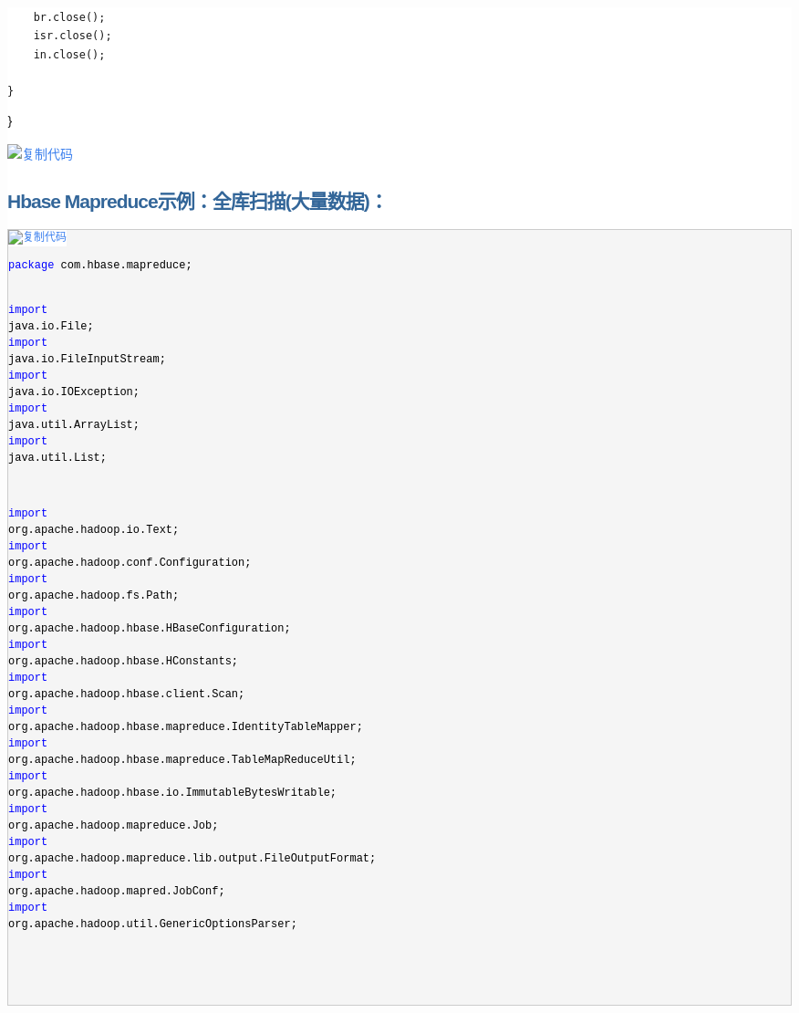         br.close();
        isr.close();
        in.close();

    }
}</span></pre>
<div class="cnblogs_code_toolbar"><span class="cnblogs_code_copy" style="line-height:1.5 !important;"><a title="复制代码" style="color:rgb(61,129,238);border:none !important;"><img src="http://common.cnblogs.com/images/copycode.gif" alt="复制代码" style="border:none rgb(221,221,221) !important;background-color:rgb(255,255,255);"></a></span></div>
</div>
<h2 style="font-family:'微软雅黑', sans-serif;font-size:21px;letter-spacing:-1px;line-height:25.2000007629395px;color:rgb(51,102,153);">
Hbase Mapreduce示例：全库扫描(大量数据)：</h2>
<div class="cnblogs_code" style="border:1px solid rgb(204,204,204);overflow:auto;color:rgb(0,0,0);font-family:'Courier New' !important;font-size:12px !important;background-color:rgb(245,245,245);">
<div class="cnblogs_code_toolbar"><span class="cnblogs_code_copy" style="line-height:1.5 !important;"><a title="复制代码" style="color:rgb(61,129,238);border:none !important;"><img src="http://common.cnblogs.com/images/copycode.gif" alt="复制代码" style="border:none rgb(221,221,221) !important;background-color:rgb(255,255,255);"></a></span></div>
<pre style="font-family:'Courier New' !important;"><span style="color:rgb(0,0,255);line-height:1.5 !important;">package</span><span style="line-height:1.5 !important;"> com.hbase.mapreduce;

</span><span style="color:rgb(0,0,255);line-height:1.5 !important;">import</span><span style="line-height:1.5 !important;"> java.io.File;
</span><span style="color:rgb(0,0,255);line-height:1.5 !important;">import</span><span style="line-height:1.5 !important;"> java.io.FileInputStream;
</span><span style="color:rgb(0,0,255);line-height:1.5 !important;">import</span><span style="line-height:1.5 !important;"> java.io.IOException;
</span><span style="color:rgb(0,0,255);line-height:1.5 !important;">import</span><span style="line-height:1.5 !important;"> java.util.ArrayList;
</span><span style="color:rgb(0,0,255);line-height:1.5 !important;">import</span><span style="line-height:1.5 !important;"> java.util.List;

</span><span style="color:rgb(0,0,255);line-height:1.5 !important;">import</span><span style="line-height:1.5 !important;"> org.apache.hadoop.io.Text;
</span><span style="color:rgb(0,0,255);line-height:1.5 !important;">import</span><span style="line-height:1.5 !important;"> org.apache.hadoop.conf.Configuration;
</span><span style="color:rgb(0,0,255);line-height:1.5 !important;">import</span><span style="line-height:1.5 !important;"> org.apache.hadoop.fs.Path;
</span><span style="color:rgb(0,0,255);line-height:1.5 !important;">import</span><span style="line-height:1.5 !important;"> org.apache.hadoop.hbase.HBaseConfiguration;
</span><span style="color:rgb(0,0,255);line-height:1.5 !important;">import</span><span style="line-height:1.5 !important;"> org.apache.hadoop.hbase.HConstants;
</span><span style="color:rgb(0,0,255);line-height:1.5 !important;">import</span><span style="line-height:1.5 !important;"> org.apache.hadoop.hbase.client.Scan;
</span><span style="color:rgb(0,0,255);line-height:1.5 !important;">import</span><span style="line-height:1.5 !important;"> org.apache.hadoop.hbase.mapreduce.IdentityTableMapper;
</span><span style="color:rgb(0,0,255);line-height:1.5 !important;">import</span><span style="line-height:1.5 !important;"> org.apache.hadoop.hbase.mapreduce.TableMapReduceUtil;
</span><span style="color:rgb(0,0,255);line-height:1.5 !important;">import</span><span style="line-height:1.5 !important;"> org.apache.hadoop.hbase.io.ImmutableBytesWritable;
</span><span style="color:rgb(0,0,255);line-height:1.5 !important;">import</span><span style="line-height:1.5 !important;"> org.apache.hadoop.mapreduce.Job;
</span><span style="color:rgb(0,0,255);line-height:1.5 !important;">import</span><span style="line-height:1.5 !important;"> org.apache.hadoop.mapreduce.lib.output.FileOutputFormat;
</span><span style="color:rgb(0,0,255);line-height:1.5 !important;">import</span><span style="line-height:1.5 !important;"> org.apache.hadoop.mapred.JobConf;
</span><span style="color:rgb(0,0,255);line-height:1.5 !important;">import</span><span style="line-height:1.5 !important;"> org.apache.hadoop.util.GenericOptionsParser;
